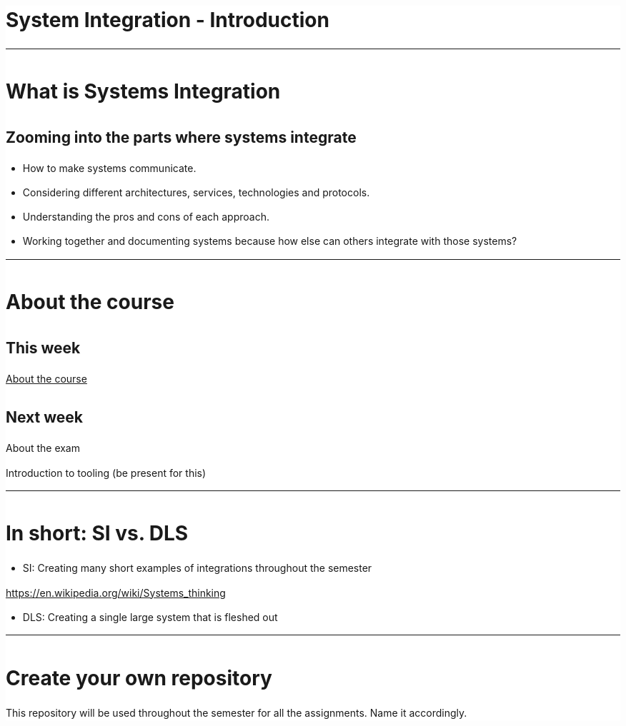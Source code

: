 <div class="title-card">
    <h1>System Integration - Introduction</h1>
</div>

---

# What is Systems Integration

## **Zooming into the parts where systems integrate**

* How to make systems communicate. 

* Considering different architectures, services, technologies and protocols.

* Understanding the pros and cons of each approach.

* Working together and documenting systems because how else can others integrate with those systems?

---

# About the course

## This week

[About the course](https://github.com/anderslatif/Kea_SOFT_System_Integration_2025_Spring/blob/main/00._Course_Material/00._Meta_Course_Material/about_the_course.md)

## Next week

About the exam

Introduction to tooling (be present for this)

---

# In short: SI vs. DLS

* SI: Creating many short examples of integrations throughout the semester

https://en.wikipedia.org/wiki/Systems_thinking

* DLS: Creating a single large system that is fleshed out


---

# Create your own repository

This repository will be used throughout the semester for all the assignments. Name it accordingly.
